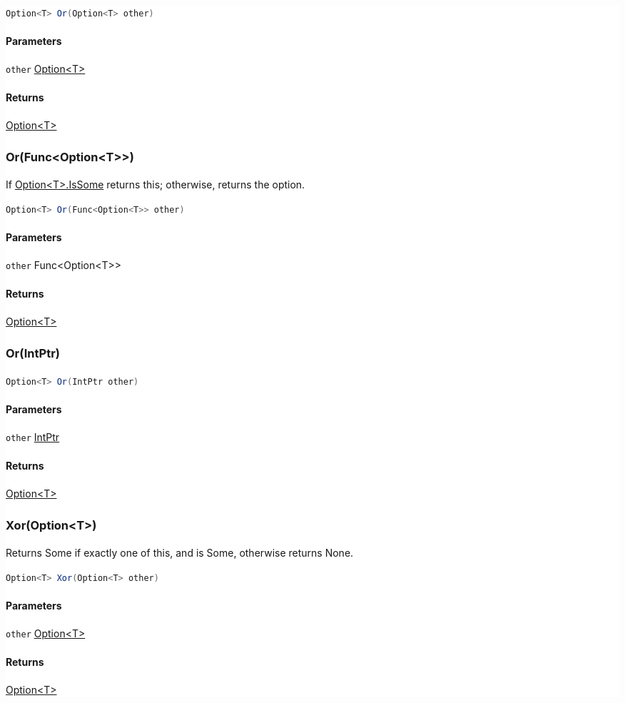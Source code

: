 ```csharp
Option<T> Or(Option<T> other)
```

#### Parameters

`other` [Option&lt;T&gt;](./rustic.option-1.md)<br>

#### Returns

[Option&lt;T&gt;](./rustic.option-1.md)<br>

### **Or(Func&lt;Option&lt;T&gt;&gt;)**

If [Option&lt;T&gt;.IsSome](./rustic.option-1.md#issome) returns this; otherwise, returns the  option.

```csharp
Option<T> Or(Func<Option<T>> other)
```

#### Parameters

`other` Func&lt;Option&lt;T&gt;&gt;<br>

#### Returns

[Option&lt;T&gt;](./rustic.option-1.md)<br>

### **Or(IntPtr)**

```csharp
Option<T> Or(IntPtr other)
```

#### Parameters

`other` [IntPtr](https://docs.microsoft.com/en-us/dotnet/api/system.intptr)<br>

#### Returns

[Option&lt;T&gt;](./rustic.option-1.md)<br>

### **Xor(Option&lt;T&gt;)**

Returns Some if exactly one of this, and  is Some, otherwise returns None.

```csharp
Option<T> Xor(Option<T> other)
```

#### Parameters

`other` [Option&lt;T&gt;](./rustic.option-1.md)<br>

#### Returns

[Option&lt;T&gt;](./rustic.option-1.md)<br>
